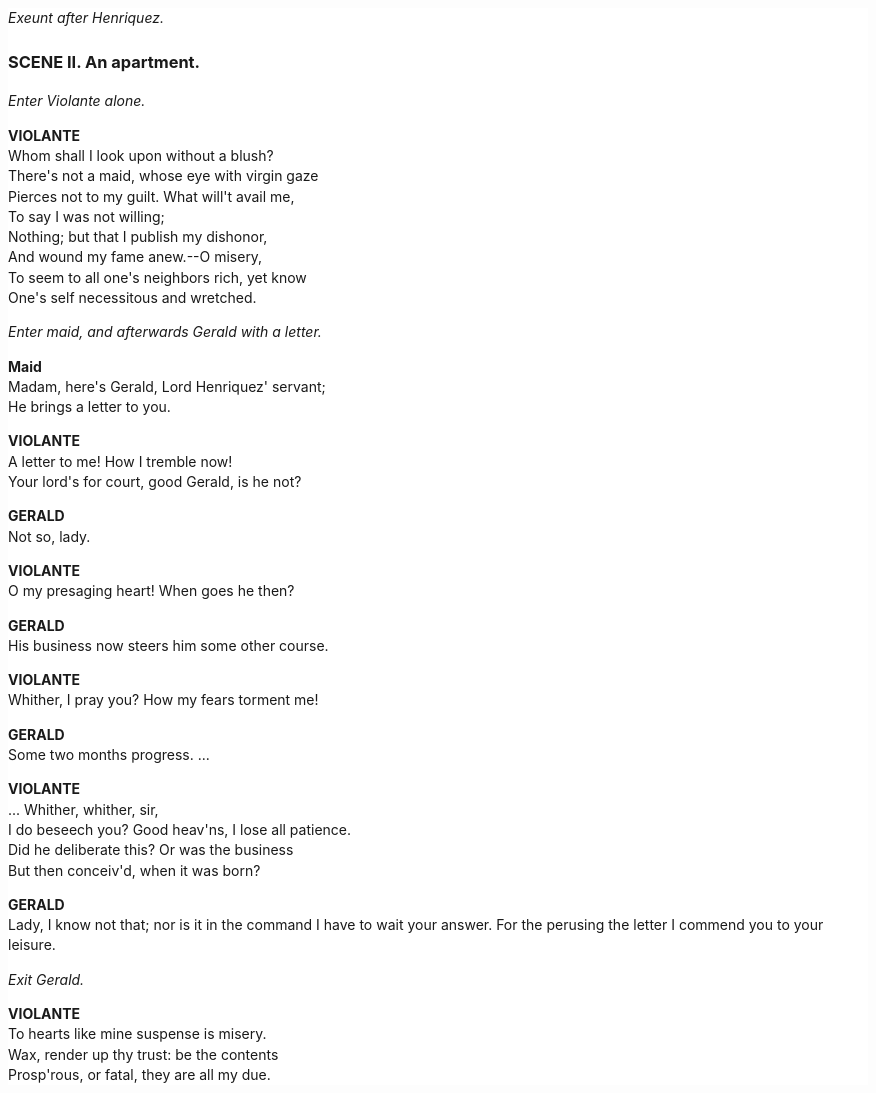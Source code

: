 *Exeunt after Henriquez.*

### SCENE II. An apartment.

*Enter Violante alone.*

**VIOLANTE**  
Whom shall I look upon without a blush?  
There's not a maid, whose eye with virgin gaze  
Pierces not to my guilt. What will't avail me,  
To say I was not willing;  
Nothing; but that I publish my dishonor,  
And wound my fame anew.--O misery,  
To seem to all one's neighbors rich, yet know  
One's self necessitous and wretched.

*Enter maid, and afterwards Gerald with a letter.*

**Maid**  
Madam, here's Gerald, Lord Henriquez' servant;  
He brings a letter to you.

**VIOLANTE**  
A letter to me! How I tremble now!  
Your lord's for court, good Gerald, is he not?

**GERALD**  
Not so, lady.

**VIOLANTE**  
O my presaging heart! When goes he then?

**GERALD**  
His business now steers him some other course.

**VIOLANTE**  
Whither, I pray you? How my fears torment me!

**GERALD**  
Some two months progress. ...

**VIOLANTE**  
... Whither, whither, sir,  
I do beseech you? Good heav'ns, I lose all patience.  
Did he deliberate this? Or was the business  
But then conceiv'd, when it was born?

**GERALD**  
Lady, I know not that; nor is it in the command I have to
wait your answer. For the perusing the letter I commend
you to your leisure.

*Exit Gerald.*

**VIOLANTE**  
To hearts like mine suspense is misery.  
Wax, render up thy trust: be the contents  
Prosp'rous, or fatal, they are all my due.
